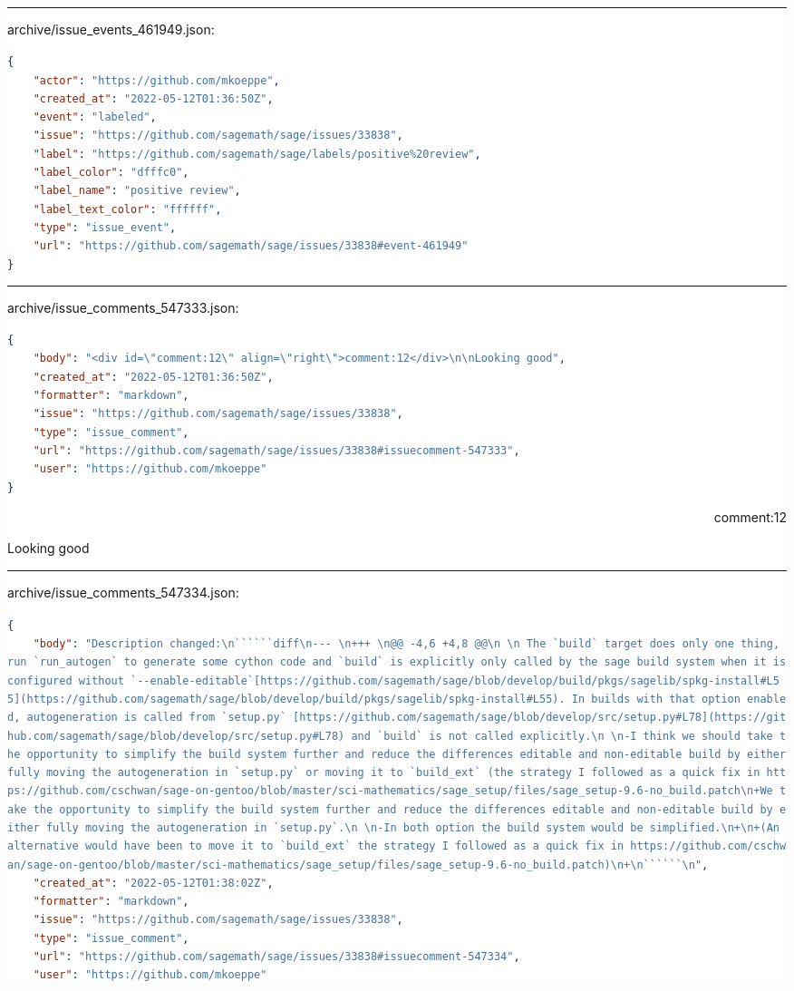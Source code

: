 

---

archive/issue_events_461949.json:
```json
{
    "actor": "https://github.com/mkoeppe",
    "created_at": "2022-05-12T01:36:50Z",
    "event": "labeled",
    "issue": "https://github.com/sagemath/sage/issues/33838",
    "label": "https://github.com/sagemath/sage/labels/positive%20review",
    "label_color": "dfffc0",
    "label_name": "positive review",
    "label_text_color": "ffffff",
    "type": "issue_event",
    "url": "https://github.com/sagemath/sage/issues/33838#event-461949"
}
```



---

archive/issue_comments_547333.json:
```json
{
    "body": "<div id=\"comment:12\" align=\"right\">comment:12</div>\n\nLooking good",
    "created_at": "2022-05-12T01:36:50Z",
    "formatter": "markdown",
    "issue": "https://github.com/sagemath/sage/issues/33838",
    "type": "issue_comment",
    "url": "https://github.com/sagemath/sage/issues/33838#issuecomment-547333",
    "user": "https://github.com/mkoeppe"
}
```

<div id="comment:12" align="right">comment:12</div>

Looking good



---

archive/issue_comments_547334.json:
```json
{
    "body": "Description changed:\n``````diff\n--- \n+++ \n@@ -4,6 +4,8 @@\n \n The `build` target does only one thing, run `run_autogen` to generate some cython code and `build` is explicitly only called by the sage build system when it is configured without `--enable-editable`[https://github.com/sagemath/sage/blob/develop/build/pkgs/sagelib/spkg-install#L55](https://github.com/sagemath/sage/blob/develop/build/pkgs/sagelib/spkg-install#L55). In builds with that option enabled, autogeneration is called from `setup.py` [https://github.com/sagemath/sage/blob/develop/src/setup.py#L78](https://github.com/sagemath/sage/blob/develop/src/setup.py#L78) and `build` is not called explicitly.\n \n-I think we should take the opportunity to simplify the build system further and reduce the differences editable and non-editable build by either fully moving the autogeneration in `setup.py` or moving it to `build_ext` (the strategy I followed as a quick fix in https://github.com/cschwan/sage-on-gentoo/blob/master/sci-mathematics/sage_setup/files/sage_setup-9.6-no_build.patch\n+We take the opportunity to simplify the build system further and reduce the differences editable and non-editable build by either fully moving the autogeneration in `setup.py`.\n \n-In both option the build system would be simplified.\n+\n+(An alternative would have been to move it to `build_ext` the strategy I followed as a quick fix in https://github.com/cschwan/sage-on-gentoo/blob/master/sci-mathematics/sage_setup/files/sage_setup-9.6-no_build.patch)\n+\n``````\n",
    "created_at": "2022-05-12T01:38:02Z",
    "formatter": "markdown",
    "issue": "https://github.com/sagemath/sage/issues/33838",
    "type": "issue_comment",
    "url": "https://github.com/sagemath/sage/issues/33838#issuecomment-547334",
    "user": "https://github.com/mkoeppe"
```